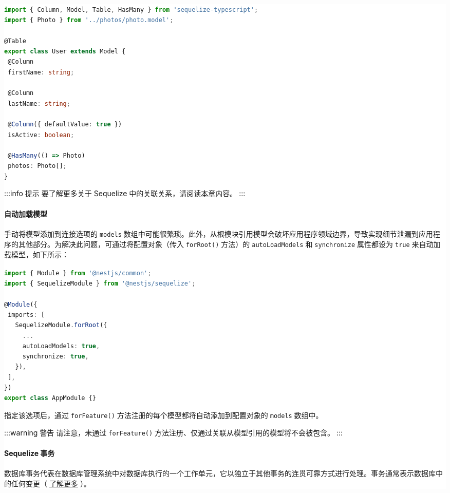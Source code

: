  ```typescript title="user.model.ts"
import { Column, Model, Table, HasMany } from 'sequelize-typescript';
import { Photo } from '../photos/photo.model';

@Table
export class User extends Model {
  @Column
  firstName: string;

  @Column
  lastName: string;

  @Column({ defaultValue: true })
  isActive: boolean;

  @HasMany(() => Photo)
  photos: Photo[];
}
```

:::info 提示
要了解更多关于 Sequelize 中的关联关系，请阅读[本章](https://github.com/RobinBuschmann/sequelize-typescript#model-association)内容。
:::

#### 自动加载模型

手动将模型添加到连接选项的 `models` 数组中可能很繁琐。此外，从根模块引用模型会破坏应用程序领域边界，导致实现细节泄漏到应用程序的其他部分。为解决此问题，可通过将配置对象（传入 `forRoot()` 方法）的 `autoLoadModels` 和 `synchronize` 属性都设为 `true` 来自动加载模型，如下所示：

 ```typescript title="app.module.ts"
import { Module } from '@nestjs/common';
import { SequelizeModule } from '@nestjs/sequelize';

@Module({
  imports: [
    SequelizeModule.forRoot({
      ...
      autoLoadModels: true,
      synchronize: true,
    }),
  ],
})
export class AppModule {}
```

指定该选项后，通过 `forFeature()` 方法注册的每个模型都将自动添加到配置对象的 `models` 数组中。

:::warning 警告
 请注意，未通过 `forFeature()` 方法注册、仅通过关联从模型引用的模型将不会被包含。
:::

#### Sequelize 事务

数据库事务代表在数据库管理系统中对数据库执行的一个工作单元，它以独立于其他事务的连贯可靠方式进行处理。事务通常表示数据库中的任何变更（ [了解更多](https://en.wikipedia.org/wiki/Database_transaction) ）。
